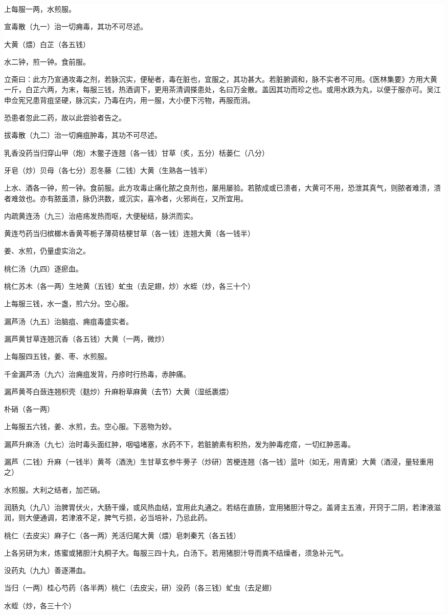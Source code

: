 上每服一两，水煎服。

宣毒散（九一）治一切痈毒，其功不可尽述。

大黄（煨）白芷（各五钱）

水二钟，煎一钟。食前服。

立斋曰：此方乃宣通攻毒之剂，若脉沉实，便秘者，毒在脏也，宜服之，其功甚大。若脏腑调和，脉不实者不可用。《医林集要》方用大黄一斤，白芷六两，为末，每服三钱，热酒调下，更用茶清调搽患处，名曰万金散。盖因其功而珍之也。或用水跌为丸，以便于服亦可。吴江申佥宪兄患背疽坚硬，脉沉实，乃毒在内，用一服，大小便下污物，再服而消。

恐患者忽此二药，故以此尝验者告之。

拔毒散（九二）治一切痈疽肿毒，其功不可尽述。

乳香没药当归穿山甲（炮）木鳖子连翘（各一钱）甘草（炙，五分）栝蒌仁（八分）

牙皂（炒）贝母（各七分）忍冬藤（二钱）大黄（生熟各一钱半）

上水、酒各一钟，煎一钟。食前服。此方攻毒止痛化脓之良剂也，屡用屡验。若脓成或已溃者，大黄可不用，恐泄其真气，则脓者难溃，溃者难敛也。亦有脓虽溃，脉仍洪数，或沉实，喜冷者，火邪尚在，又所宜用。

内疏黄连汤（九三）治疮疡发热而呕，大便秘结，脉洪而实。

黄连芍药当归槟榔木香黄芩栀子薄荷桔梗甘草（各一钱）连翘大黄（各一钱半）

姜、水煎，仍量虚实治之。

桃仁汤（九四）逐瘀血。

桃仁苏木（各一两）生地黄（五钱）虻虫（去足翅，炒）水蛭（炒，各三十个）

上每服三钱，水一盏，煎六分。空心服。

漏芦汤（九五）治脑疽、痈疽毒盛实者。

漏芦黄甘草连翘沉香（各五钱）大黄（一两，微炒）

上每服四五钱，姜、枣、水煎服。

千金漏芦汤（九六）治痈疽发背，丹疹时行热毒，赤肿痛。

漏芦黄芩白蔹连翘枳壳（麸炒）升麻粉草麻黄（去节）大黄（湿纸裹煨）

朴硝（各一两）

上每服五六钱，姜、水煎，去。空心服。下恶物为妙。

漏芦升麻汤（九七）治时毒头面红肿，咽嗌堵塞，水药不下，若脏腑素有积热，发为肿毒疙瘩，一切红肿恶毒。

漏芦（二钱）升麻（一钱半）黄芩（酒洗）生甘草玄参牛蒡子（炒研）苦梗连翘（各一钱）蓝叶（如无，用青黛）大黄（酒浸，量轻重用之）

水煎服。大利之结者，加芒硝。

润肠丸（九八）治脾胃伏火，大肠干燥，或风热血结，宜用此丸通之。若结在直肠，宜用猪胆汁导之。盖肾主五液，开窍于二阴，若津液滋润，则大便通调，若津液不足，脾气亏损，必当培补，乃忌此药。

桃仁（去皮尖）麻子仁（各一两）羌活归尾大黄（煨）皂刺秦艽（各五钱）

上各另研为末，炼蜜或猪胆汁丸桐子大。每服三四十丸，白汤下。若用猪胆汁导而粪不结燥者，须急补元气。

没药丸（九九）善逐滞血。

当归（一两）桂心芍药（各半两）桃仁（去皮尖，研）没药（各三钱）虻虫（去足翅）

水蛭（炒，各三十个）
